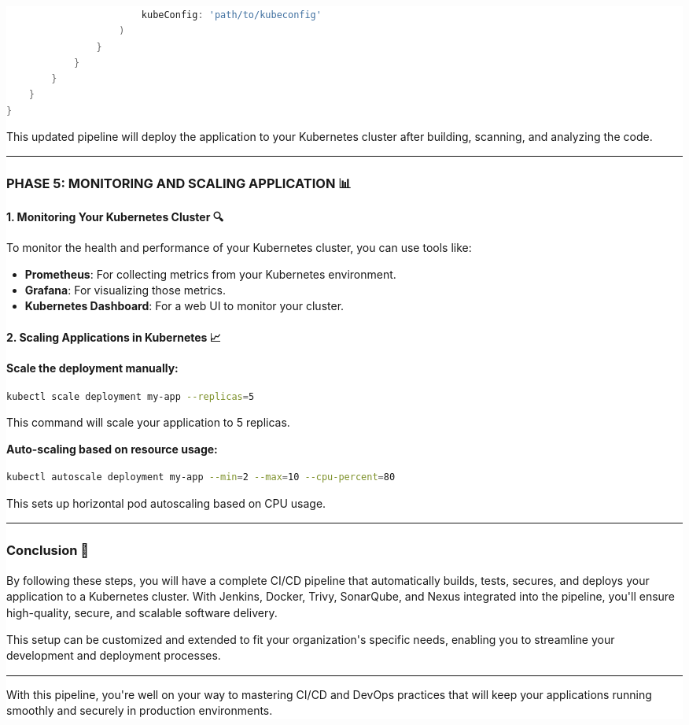 ```groovy
                        kubeConfig: 'path/to/kubeconfig'
                    )
                }
            }
        }
    }
}
```

This updated pipeline will deploy the application to your Kubernetes cluster after building, scanning, and analyzing the code.

---

### PHASE 5: MONITORING AND SCALING APPLICATION 📊

#### 1. Monitoring Your Kubernetes Cluster 🔍

To monitor the health and performance of your Kubernetes cluster, you can use tools like:

- **Prometheus**: For collecting metrics from your Kubernetes environment.
- **Grafana**: For visualizing those metrics.
- **Kubernetes Dashboard**: For a web UI to monitor your cluster.

#### 2. Scaling Applications in Kubernetes 📈

**Scale the deployment manually:**

```bash
kubectl scale deployment my-app --replicas=5
```

This command will scale your application to 5 replicas.

**Auto-scaling based on resource usage:**

```bash
kubectl autoscale deployment my-app --min=2 --max=10 --cpu-percent=80
```

This sets up horizontal pod autoscaling based on CPU usage.

---

### Conclusion 🎯

By following these steps, you will have a complete CI/CD pipeline that automatically builds, tests, secures, and deploys your application to a Kubernetes cluster. With Jenkins, Docker, Trivy, SonarQube, and Nexus integrated into the pipeline, you'll ensure high-quality, secure, and scalable software delivery.

This setup can be customized and extended to fit your organization's specific needs, enabling you to streamline your development and deployment processes.

---

With this pipeline, you're well on your way to mastering CI/CD and DevOps practices that will keep your applications running smoothly and securely in production environments.
